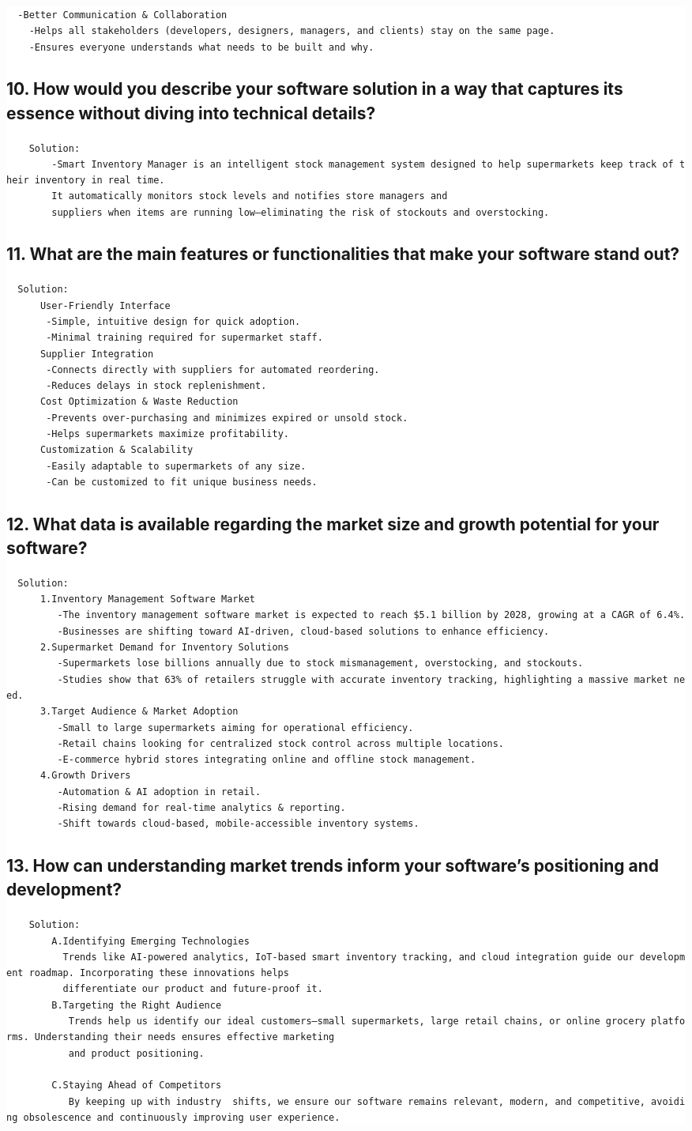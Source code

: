       -Better Communication & Collaboration
        -Helps all stakeholders (developers, designers, managers, and clients) stay on the same page.
        -Ensures everyone understands what needs to be built and why.
## 10. How would you describe your software solution in a way that captures its essence without diving into technical details?
        Solution:
            -Smart Inventory Manager is an intelligent stock management system designed to help supermarkets keep track of their inventory in real time.
            It automatically monitors stock levels and notifies store managers and 
            suppliers when items are running low—eliminating the risk of stockouts and overstocking.
## 11. What are the main features or functionalities that make your software stand out?
      Solution:
          User-Friendly Interface
           -Simple, intuitive design for quick adoption.
           -Minimal training required for supermarket staff.
          Supplier Integration
           -Connects directly with suppliers for automated reordering.
           -Reduces delays in stock replenishment.
          Cost Optimization & Waste Reduction
           -Prevents over-purchasing and minimizes expired or unsold stock.
           -Helps supermarkets maximize profitability.
          Customization & Scalability
           -Easily adaptable to supermarkets of any size.
           -Can be customized to fit unique business needs.
## 12. What data is available regarding the market size and growth potential for your software?
      Solution:
          1.Inventory Management Software Market
             -The inventory management software market is expected to reach $5.1 billion by 2028, growing at a CAGR of 6.4%.
             -Businesses are shifting toward AI-driven, cloud-based solutions to enhance efficiency.
          2.Supermarket Demand for Inventory Solutions
             -Supermarkets lose billions annually due to stock mismanagement, overstocking, and stockouts.
             -Studies show that 63% of retailers struggle with accurate inventory tracking, highlighting a massive market need.
          3.Target Audience & Market Adoption
             -Small to large supermarkets aiming for operational efficiency.
             -Retail chains looking for centralized stock control across multiple locations.
             -E-commerce hybrid stores integrating online and offline stock management.
          4.Growth Drivers
             -Automation & AI adoption in retail.
             -Rising demand for real-time analytics & reporting.
             -Shift towards cloud-based, mobile-accessible inventory systems.
## 13. How can understanding market trends inform your software’s positioning and development?
        Solution:
            A.Identifying Emerging Technologies
              Trends like AI-powered analytics, IoT-based smart inventory tracking, and cloud integration guide our development roadmap. Incorporating these innovations helps 
              differentiate our product and future-proof it.
            B.Targeting the Right Audience
               Trends help us identify our ideal customers—small supermarkets, large retail chains, or online grocery platforms. Understanding their needs ensures effective marketing 
               and product positioning.

            C.Staying Ahead of Competitors
               By keeping up with industry  shifts, we ensure our software remains relevant, modern, and competitive, avoiding obsolescence and continuously improving user experience.
